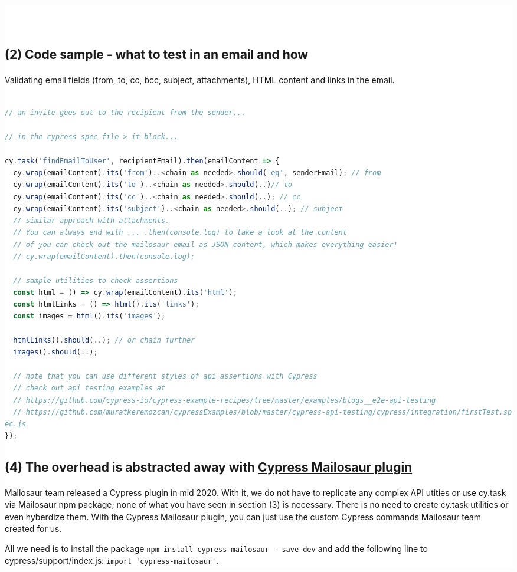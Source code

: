 <br/><br/>

## (2) Code sample - what to test in an email and how

Validating email fields (from, to, cc, bcc, subject, attachments), HTML content and links in the email.

```javascript

// an invite goes out to the recipient from the sender...

// in the cypress spec file > it block...

cy.task('findEmailToUser', recipientEmail).then(emailContent => {
  cy.wrap(emailContent).its('from')..<chain as needed>.should('eq', senderEmail); // from
  cy.wrap(emailContent).its('to')..<chain as needed>.should(..)// to
  cy.wrap(emailContent).its('cc')..<chain as needed>.should(..); // cc
  cy.wrap(emailContent).its('subject')..<chain as needed>.should(..); // subject
  // similar approach with attachments.
  // You can always end with ... .then(console.log) to take a look at the content
  // of you can check out the mailosaur email as JSON content, which makes everything easier!
  // cy.wrap(emailContent).then(console.log);

  // sample utilities to check assertions
  const html = () => cy.wrap(emailContent).its('html');
  const htmlLinks = () => html().its('links');
  const images = html().its('images');

  htmlLinks().should(..); // or chain further
  images().should(..);

  // note that you can use different styles of api assertions with Cypress
  // check out api testing examples at
  // https://github.com/cypress-io/cypress-example-recipes/tree/master/examples/blogs__e2e-api-testing
  // https://github.com/muratkeremozcan/cypressExamples/blob/master/cypress-api-testing/cypress/integration/firstTest.spec.js
});
```

## (4) The overhead is abstracted away with [Cypress Mailosaur plugin](https://www.npmjs.com/package/cypress-mailosaur)

Mailosaur team released a Cypress plugin in mid 2020. With it, we do not have to replicate any complex API utities or use cy.task via Mailosaur npm package; none of what you have seen in section (3) is necessary. There is no need to create cy.task utilities or even hyberdize them. With the Cypress Mailosaur plugin, you can just use the custom Cypress commands Mailosaur team created for us.

All we need is to install the package `npm install cypress-mailosaur --save-dev` and add the following line to cypress/support/index.js:
`import 'cypress-mailosaur'`.
